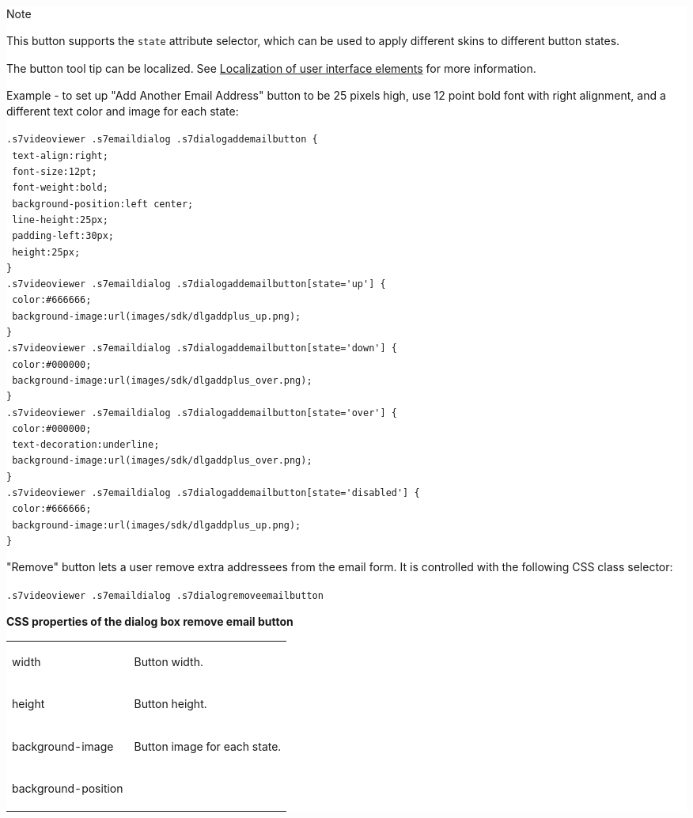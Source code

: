 >[!NOTE]
>
>This button supports the `state` attribute selector, which can be used to apply different skins to different button states.

The button tool tip can be localized. See [Localization of user interface elements](../../../c-html5-s7-aem-asset-viewers/c-html5-video-reference/r-html5-video-viewer-20-localization.md#concept-1d5ca2d8480f4064a51eddba13940aad) for more information.

Example - to set up "Add Another Email Address" button to be 25 pixels high, use 12 point bold font with right alignment, and a different text color and image for each state:

```
.s7videoviewer .s7emaildialog .s7dialogaddemailbutton { 
 text-align:right; 
 font-size:12pt; 
 font-weight:bold; 
 background-position:left center; 
 line-height:25px; 
 padding-left:30px; 
 height:25px; 
} 
.s7videoviewer .s7emaildialog .s7dialogaddemailbutton[state='up'] { 
 color:#666666; 
 background-image:url(images/sdk/dlgaddplus_up.png); 
} 
.s7videoviewer .s7emaildialog .s7dialogaddemailbutton[state='down'] { 
 color:#000000; 
 background-image:url(images/sdk/dlgaddplus_over.png); 
} 
.s7videoviewer .s7emaildialog .s7dialogaddemailbutton[state='over'] { 
 color:#000000; 
 text-decoration:underline; 
 background-image:url(images/sdk/dlgaddplus_over.png); 
} 
.s7videoviewer .s7emaildialog .s7dialogaddemailbutton[state='disabled'] { 
 color:#666666; 
 background-image:url(images/sdk/dlgaddplus_up.png); 
}
```

"Remove" button lets a user remove extra addressees from the email form. It is controlled with the following CSS class selector:

```
.s7videoviewer .s7emaildialog .s7dialogremoveemailbutton
```

**CSS properties of the dialog box remove email button** 

<table id="table_79E4C65741E64859B9C9E9DCCB3D050B"> 
 <tbody> 
  <tr> 
   <td colname="col1"> <p> <span class="codeph"> width </span> </p> </td> 
   <td colname="col2"> <p>Button width. </p> </td> 
  </tr> 
  <tr> 
   <td colname="col1"> <p> <span class="codeph"> height </span> </p> </td> 
   <td colname="col2"> <p>Button height. </p> </td> 
  </tr> 
  <tr> 
   <td colname="col1"> <p> <span class="codeph"> background-image </span> </p> </td> 
   <td colname="col2"> <p>Button image for each state. </p> </td> 
  </tr> 
  <tr> 
   <td colname="col1"> <p> <span class="codeph"> background-position </span> </p> </td> 
